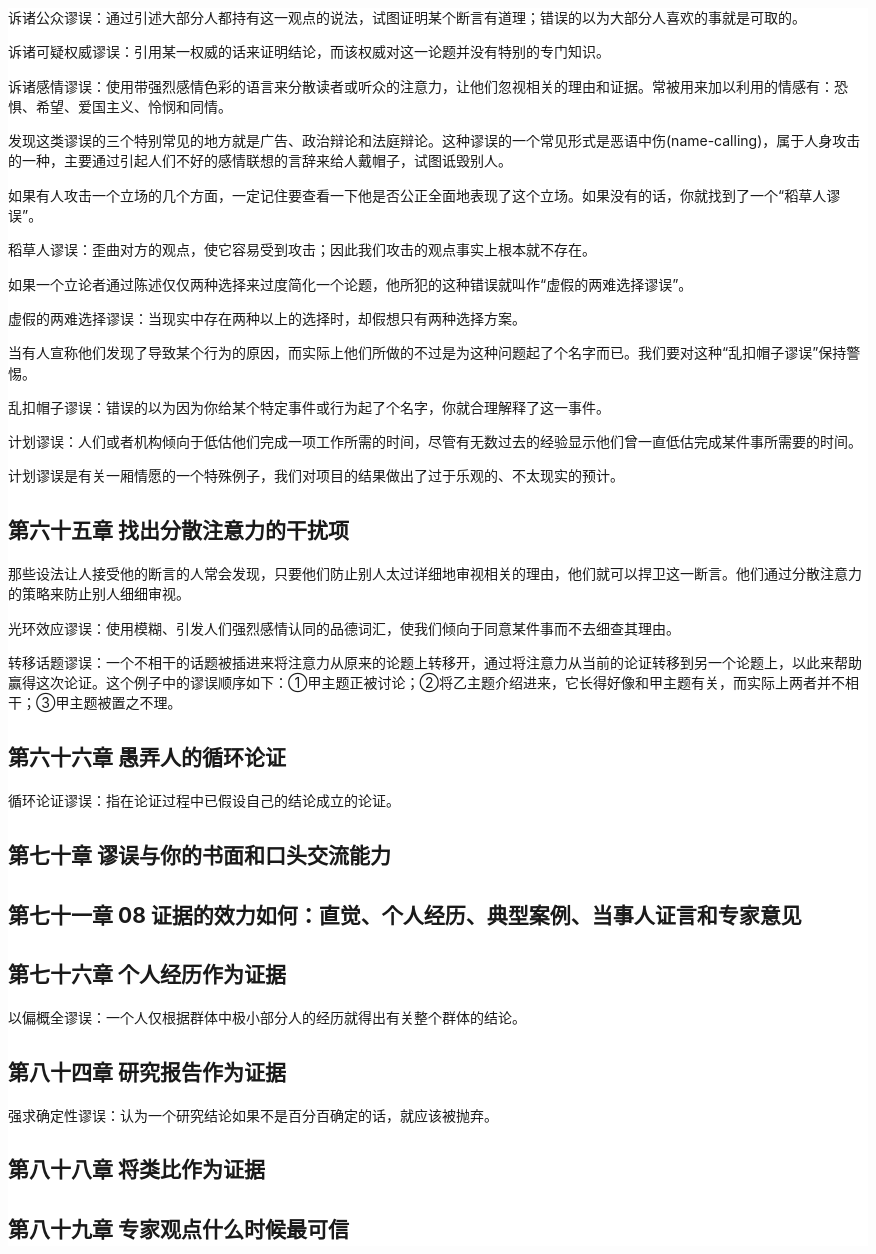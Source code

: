 诉诸公众谬误：通过引述大部分人都持有这一观点的说法，试图证明某个断言有道理；错误的以为大部分人喜欢的事就是可取的。

诉诸可疑权威谬误：引用某一权威的话来证明结论，而该权威对这一论题并没有特别的专门知识。

诉诸感情谬误：使用带强烈感情色彩的语言来分散读者或听众的注意力，让他们忽视相关的理由和证据。常被用来加以利用的情感有：恐惧、希望、爱国主义、怜悯和同情。


发现这类谬误的三个特别常见的地方就是广告、政治辩论和法庭辩论。这种谬误的一个常见形式是恶语中伤(name-calling)，属于人身攻击的一种，主要通过引起人们不好的感情联想的言辞来给人戴帽子，试图诋毁别人。  

如果有人攻击一个立场的几个方面，一定记住要查看一下他是否公正全面地表现了这个立场。如果没有的话，你就找到了一个“稻草人谬误”。

稻草人谬误：歪曲对方的观点，使它容易受到攻击；因此我们攻击的观点事实上根本就不存在。

如果一个立论者通过陈述仅仅两种选择来过度简化一个论题，他所犯的这种错误就叫作“虚假的两难选择谬误”。

虚假的两难选择谬误：当现实中存在两种以上的选择时，却假想只有两种选择方案。

当有人宣称他们发现了导致某个行为的原因，而实际上他们所做的不过是为这种问题起了个名字而已。我们要对这种“乱扣帽子谬误”保持警惕。 
 
乱扣帽子谬误：错误的以为因为你给某个特定事件或行为起了个名字，你就合理解释了这一事件。

计划谬误：人们或者机构倾向于低估他们完成一项工作所需的时间，尽管有无数过去的经验显示他们曾一直低估完成某件事所需要的时间。

计划谬误是有关一厢情愿的一个特殊例子，我们对项目的结果做出了过于乐观的、不太现实的预计。  
## 第六十五章 找出分散注意力的干扰项

那些设法让人接受他的断言的人常会发现，只要他们防止别人太过详细地审视相关的理由，他们就可以捍卫这一断言。他们通过分散注意力的策略来防止别人细细审视。

光环效应谬误：使用模糊、引发人们强烈感情认同的品德词汇，使我们倾向于同意某件事而不去细查其理由。

转移话题谬误：一个不相干的话题被插进来将注意力从原来的论题上转移开，通过将注意力从当前的论证转移到另一个论题上，以此来帮助赢得这次论证。这个例子中的谬误顺序如下：①甲主题正被讨论；②将乙主题介绍进来，它长得好像和甲主题有关，而实际上两者并不相干；③甲主题被置之不理。

## 第六十六章 愚弄人的循环论证

循环论证谬误：指在论证过程中已假设自己的结论成立的论证。

## 第七十章 谬误与你的书面和口头交流能力

## 第七十一章 08 证据的效力如何：直觉、个人经历、典型案例、当事人证言和专家意见

## 第七十六章 个人经历作为证据

  以偏概全谬误：一个人仅根据群体中极小部分人的经历就得出有关整个群体的结论。

## 第八十四章 研究报告作为证据

强求确定性谬误：认为一个研究结论如果不是百分百确定的话，就应该被抛弃。

## 第八十八章 将类比作为证据

## 第八十九章 专家观点什么时候最可信
